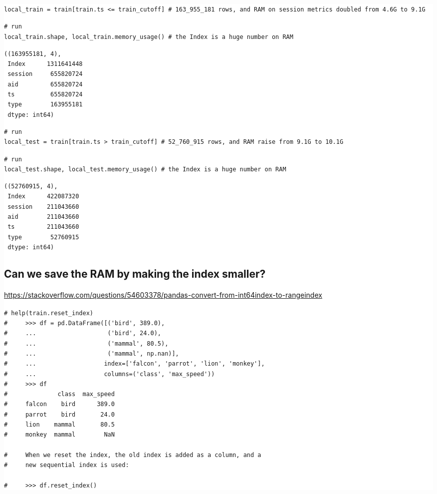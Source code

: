 


```
local_train = train[train.ts <= train_cutoff] # 163_955_181 rows, and RAM on session metrics doubled from 4.6G to 9.1G
```


```
# run
local_train.shape, local_train.memory_usage() # the Index is a huge number on RAM
```




    ((163955181, 4),
     Index      1311641448
     session     655820724
     aid         655820724
     ts          655820724
     type        163955181
     dtype: int64)




```
# run
local_test = train[train.ts > train_cutoff] # 52_760_915 rows, and RAM raise from 9.1G to 10.1G
```


```
# run 
local_test.shape, local_test.memory_usage() # the Index is a huge number on RAM
```




    ((52760915, 4),
     Index      422087320
     session    211043660
     aid        211043660
     ts         211043660
     type        52760915
     dtype: int64)



## Can we save the RAM by making the index smaller? 
https://stackoverflow.com/questions/54603378/pandas-convert-from-int64index-to-rangeindex


```
# help(train.reset_index) 
#     >>> df = pd.DataFrame([('bird', 389.0),
#     ...                    ('bird', 24.0),
#     ...                    ('mammal', 80.5),
#     ...                    ('mammal', np.nan)],
#     ...                   index=['falcon', 'parrot', 'lion', 'monkey'],
#     ...                   columns=('class', 'max_speed'))
#     >>> df
#              class  max_speed
#     falcon    bird      389.0
#     parrot    bird       24.0
#     lion    mammal       80.5
#     monkey  mammal        NaN
    
#     When we reset the index, the old index is added as a column, and a
#     new sequential index is used:
    
#     >>> df.reset_index()
```